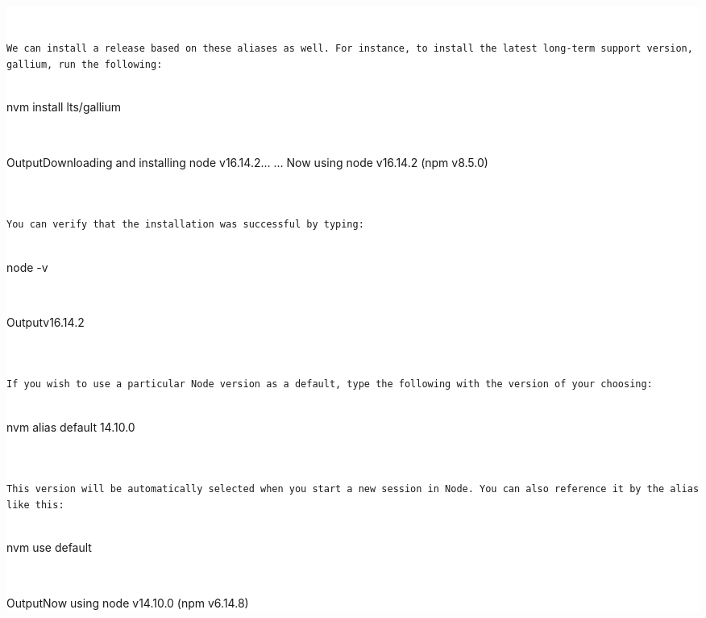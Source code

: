 ```


We can install a release based on these aliases as well. For instance, to install the latest long-term support version, gallium, run the following:


```
nvm install lts/gallium


```


```
OutputDownloading and installing node v16.14.2...
...
Now using node v16.14.2 (npm v8.5.0)

```


You can verify that the installation was successful by typing:


```
node -v


```


```
Outputv16.14.2

```


If you wish to use a particular Node version as a default, type the following with the version of your choosing:


```
nvm alias default 14.10.0


```


This version will be automatically selected when you start a new session in Node. You can also reference it by the alias like this:


```
nvm use default


```


```
OutputNow using node v14.10.0 (npm v6.14.8)
